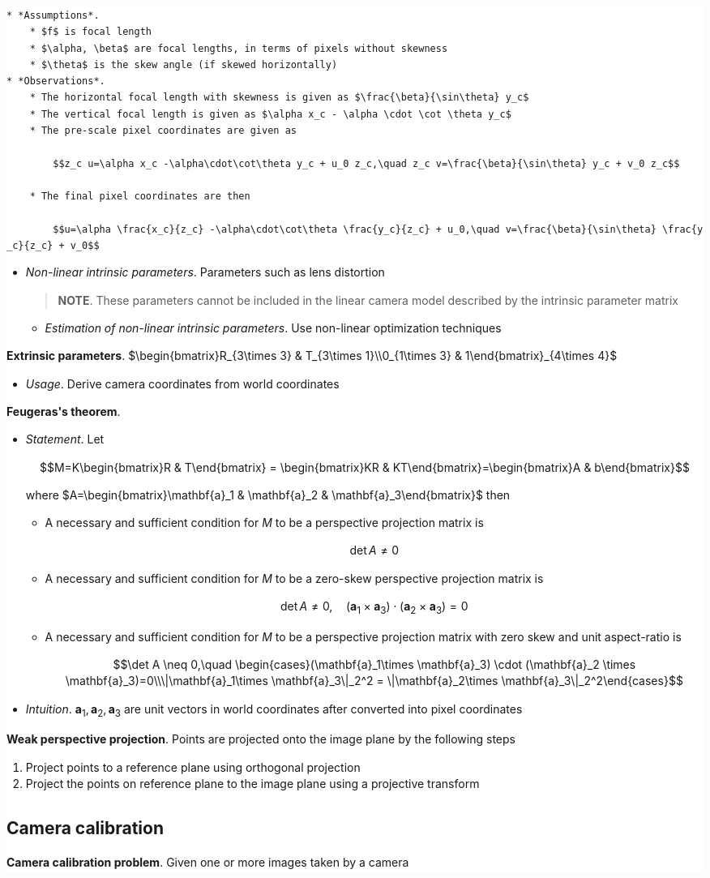     * *Assumptions*.
        * $f$ is focal length
        * $\alpha, \beta$ are focal lengths, in terms of pixels without skewness
        * $\theta$ is the skew angle (if skewed horizontally)
    * *Observations*.
        * The horizontal focal length with skewness is given as $\frac{\beta}{\sin\theta} y_c$
        * The vertical focal length is given as $\alpha x_c - \alpha \cdot \cot \theta y_c$
        * The pre-scale pixel coordinates are given as

            $$z_c u=\alpha x_c -\alpha\cdot\cot\theta y_c + u_0 z_c,\quad z_c v=\frac{\beta}{\sin\theta} y_c + v_0 z_c$$

        * The final pixel coordinates are then

            $$u=\alpha \frac{x_c}{z_c} -\alpha\cdot\cot\theta \frac{y_c}{z_c} + u_0,\quad v=\frac{\beta}{\sin\theta} \frac{y_c}{z_c} + v_0$$

* *Non-linear intrinsic parameters*. Parameters such as lens distortion

    >**NOTE**. These parameters cannot be included in the linear camera model described by the intrinsic parameter matrix

    * *Estimation of non-linear intrinsic parameters*. Use non-linear optimization techniques

**Extrinsic parameters**. $\begin{bmatrix}R_{3\times 3} & T_{3\times 1}\\0_{1\times 3} & 1\end{bmatrix}_{4\times 4}$
* *Usage*. Derive camera coordinates from world coordinates

**Feugeras's theorem**.
* *Statement*. Let

    $$M=K\begin{bmatrix}R & T\end{bmatrix} = \begin{bmatrix}KR & KT\end{bmatrix}=\begin{bmatrix}A & b\end{bmatrix}$$

    where $A=\begin{bmatrix}\mathbf{a}_1 & \mathbf{a}_2 & \mathbf{a}_3\end{bmatrix}$ then

    * A necessary and sufficient condition for $M$ to be a perspective projection matrix is

        $$\det A \neq 0$$

    * A necessary and sufficient condition for $M$ to be a zero-skew perspective projection matrix is

        $$\det A \neq 0,\quad (\mathbf{a}_1\times \mathbf{a}_3) \cdot (\mathbf{a}_2 \times \mathbf{a}_3) = 0$$

    * A necessary and sufficient condition for $M$ to be a perspective projection matrix with zero skew and unit aspect-ratio is

        $$\det A \neq 0,\quad \begin{cases}(\mathbf{a}_1\times \mathbf{a}_3) \cdot (\mathbf{a}_2 \times \mathbf{a}_3)=0\\\|\mathbf{a}_1\times \mathbf{a}_3\|_2^2 = \|\mathbf{a}_2\times \mathbf{a}_3\|_2^2\end{cases}$$
* *Intuition*. $\mathbf{a}_1,\mathbf{a}_2,\mathbf{a}_3$ are unit vectors in world coordinates after converted into pixel coordinates

**Weak perspective projection**. Points are projected onto the image plane by the following steps
1. Project points to a reference plane using orthogonal projection
2. Project the points on reference plane to the image plane using a projective transform

## Camera calibration
**Camera calibration problem**. Given one or more images taken by a camera
